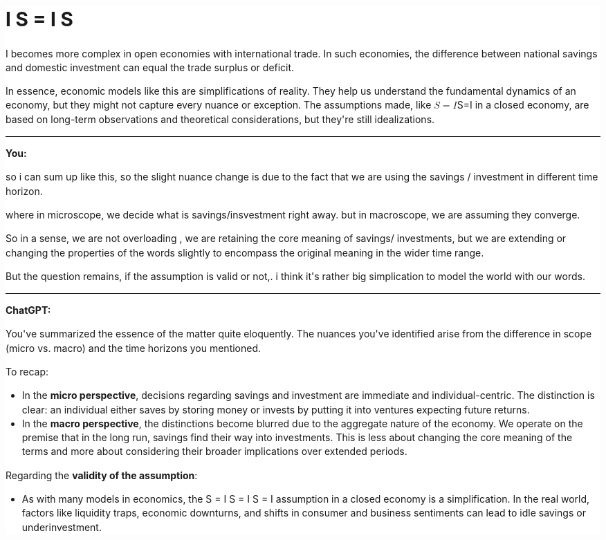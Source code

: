    I
   S = I
   S
   =
   I becomes more complex in open economies with international trade. In such economies, the difference between national savings and domestic investment can equal the trade surplus or deficit.

In essence, economic models like this are simplifications of reality. They help us understand the fundamental dynamics of an economy, but they might not capture every nuance or exception. The assumptions made, like <math xmlns="http://www.w3.org/1998/Math/MathML"><semantics><mrow><mi>S</mi><mo>=</mo><mi>I</mi></mrow><annotation encoding="application/x-tex">S = I</annotation></semantics></math><span class="katex-html" aria-hidden="true"><span class="strut" style="height: 0.6833em;"><span class="mord mathnormal" style="margin-right: 0.05764em;">S<span class="mspace" style="margin-right: 0.2778em;">=<span class="mspace" style="margin-right: 0.2778em;"><span class="strut" style="height: 0.6833em;"><span class="mord mathnormal" style="margin-right: 0.07847em;">I in a closed economy, are based on long-term observations and theoretical considerations, but they're still idealizations.



------------------

**You:**

so i can sum up like this, 
so the slight nuance change is due to the fact that we are using the savings / investment in different time horizon. 

where in microscope, we decide what is savings/insvestment right away.
but in macroscope, we are assuming they converge. 

So in a sense, we are not overloading , we are retaining the core meaning of savings/ investments, 
but we are extending or changing the properties of the words slightly to encompass the original meaning in the wider time range. 

But the question remains, if the assumption is valid or not,. i think it's rather big simplication to model the world with our words.

------------------

**ChatGPT:**

You've summarized the essence of the matter quite eloquently. The nuances you've identified arise from the difference in scope (micro vs. macro) and the time horizons you mentioned.

To recap:


- In the **micro perspective**, decisions regarding savings and investment are immediate and individual-centric. The distinction is clear: an individual either saves by storing money or invests by putting it into ventures expecting future returns.
- In the **macro perspective**, the distinctions become blurred due to the aggregate nature of the economy. We operate on the premise that in the long run, savings find their way into investments. This is less about changing the core meaning of the terms and more about considering their broader implications over extended periods.

Regarding the **validity of the assumption**:


- As with many models in economics, the
S
=
I
S = I
S
=
I assumption in a closed economy is a simplification. In the real world, factors like liquidity traps, economic downturns, and shifts in consumer and business sentiments can lead to idle savings or underinvestment.